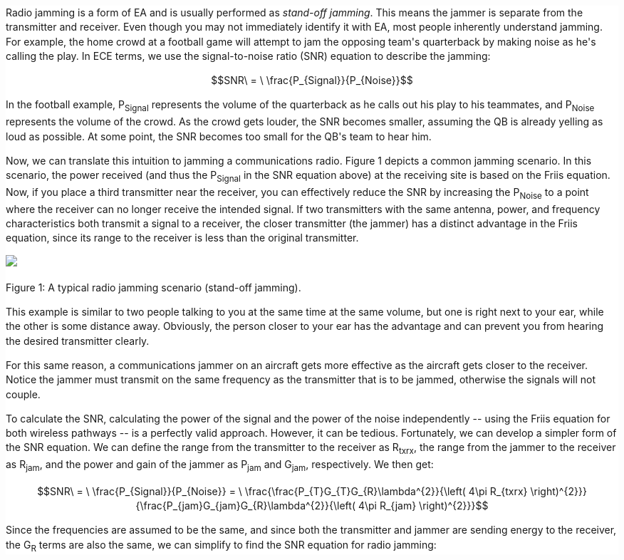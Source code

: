 Radio jamming is a form of EA and is usually performed as *stand-off
jamming*. This means the jammer is separate from the transmitter and
receiver. Even though you may not immediately identify it with EA, most
people inherently understand jamming. For example, the home crowd at a
football game will attempt to jam the opposing team's quarterback by
making noise as he's calling the play. In ECE terms, we use the
signal-to-noise ratio (SNR) equation to describe the jamming:

$$SNR\  = \ \frac{P_{Signal}}{P_{Noise}}$$

In the football example, P­<sub>Signal­</sub> represents the volume of the
quarterback as he calls out his play to his teammates, and P­<sub>Noise­</sub>
represents the volume of the crowd. As the crowd gets louder, the SNR
becomes smaller, assuming the QB is already yelling as loud as possible.
At some point, the SNR becomes too small for the QB's team to hear him.

Now, we can translate this intuition to jamming a communications radio.
Figure 1 depicts a common jamming scenario. In this scenario, the
power received (and thus the P­<sub>Signal­</sub> in the SNR equation above) at the
receiving site is based on the Friis equation. Now, if you place a third
transmitter near the receiver, you can effectively reduce the SNR by
increasing the P­<sub>Noise­</sub> to a point where the receiver can no longer
receive the intended signal. If two transmitters with the same antenna,
power, and frequency characteristics both transmit a signal to a
receiver, the closer transmitter (the jammer) has a distinct advantage
in the Friis equation, since its range to the receiver is less than the
original transmitter.

![](./ECE215_B3_Obj10_Reading_media/media/image1.png)

Figure 1: A typical radio jamming scenario (stand-off jamming).

This example is similar to two people talking to you at the same time at
the same volume, but one is right next to your ear, while the other is
some distance away. Obviously, the person closer to your ear has the
advantage and can prevent you from hearing the desired transmitter
clearly.

For this same reason, a communications jammer on an aircraft gets more
effective as the aircraft gets closer to the receiver. Notice the jammer
must transmit on the same frequency as the transmitter that is to be
jammed, otherwise the signals will not couple.

To calculate the SNR, calculating the power of the signal and the power
of the noise independently -- using the Friis equation for both wireless
pathways -- is a perfectly valid approach. However, it can be tedious.
Fortunately, we can develop a simpler form of the SNR equation. We can
define the range from the transmitter to the receiver as R­<sub>txrx­</sub>, the
range from the jammer to the receiver as R­<sub>jam­</sub>, and the power and gain
of the jammer as P­<sub>jam­</sub> and G­<sub>jam­</sub>, respectively. We then get:

$$SNR\  = \ \frac{P_{Signal}}{P_{Noise}} = \ \frac{\frac{P_{T}G_{T}G_{R}\lambda^{2}}{\left( 4\pi R_{txrx} \right)^{2}}}{\frac{P_{jam}G_{jam}G_{R}\lambda^{2}}{\left( 4\pi R_{jam} \right)^{2}}}$$

Since the frequencies are assumed to be the same, and since both the
transmitter and jammer are sending energy to the receiver, the G­<sub>R­</sub>
terms are also the same, we can simplify to find the SNR equation for
radio jamming:
